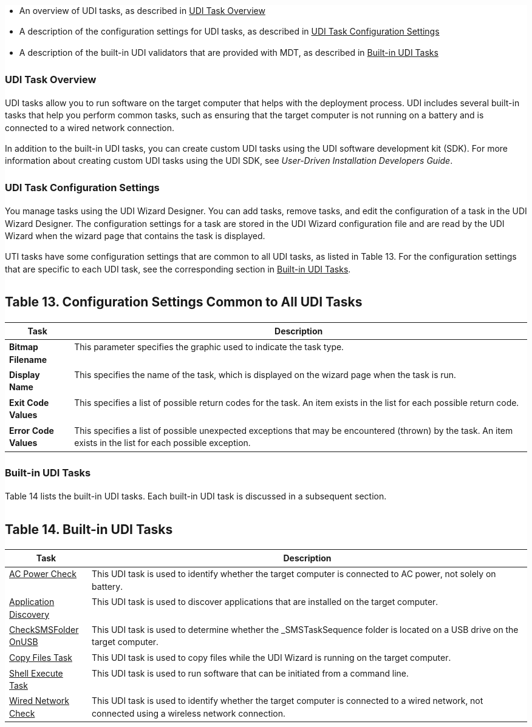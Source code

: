 -   An overview of UDI tasks, as described in [UDI Task Overview](#UDITaskOverview)

-   A description of the configuration settings for UDI tasks, as described in [UDI Task Configuration Settings](#UDITaskConfigurationSettings)

-   A description of the built\-in UDI validators that are provided with MDT, as described in [Built\-in UDI Tasks](#BuiltinUDITasks)

### UDI Task Overview
 UDI tasks allow you to run software on the target computer that helps with the deployment process. UDI includes several built\-in tasks that help you perform common tasks, such as ensuring that the target computer is not running on a battery and is connected to a wired network connection.

 In addition to the built\-in UDI tasks, you can create custom UDI tasks using the UDI software development kit \(SDK\). For more information about creating custom UDI tasks using the UDI SDK, see *User\-Driven Installation Developers Guide*.

### UDI Task Configuration Settings
 You manage tasks using the UDI Wizard Designer. You can add tasks, remove tasks, and edit the configuration of a task in the UDI Wizard Designer. The configuration settings for a task are stored in the UDI Wizard configuration file and are read by the UDI Wizard when the wizard page that contains the task is displayed.

 UTI tasks have some configuration settings that are common to all UDI tasks, as listed in Table 13. For the configuration settings that are specific to each UDI task, see the corresponding section in [Built\-in UDI Tasks](#BuiltinUDITasks).

## Table 13. Configuration Settings Common to All UDI Tasks

|**Task**|**Description**|
|-|-|
|**Bitmap Filename**|This parameter specifies the graphic used to indicate the task type.|
|**Display Name**|This specifies the name of the task, which is displayed on the wizard page when the task is run.|
|**Exit Code Values**|This specifies a list of possible return codes for the task. An item exists in the list for each possible return code.|
|**Error Code Values**|This specifies a list of possible unexpected exceptions that may be encountered \(thrown\) by the task. An item exists in the list for each possible exception.|

### Built\-in UDI Tasks
 Table 14 lists the built\-in UDI tasks. Each built\-in UDI task is discussed in a subsequent section.

## Table 14. Built\-in UDI Tasks

|**Task**|**Description**|
|-|-|
|[AC Power Check](#ACPowerCheck)|This UDI task is used to identify whether the target computer is connected to AC power, not solely on battery.|
|[Application Discovery](#ApplicationDiscovery)|This UDI task is used to discover applications that are installed on the target computer.|
|[CheckSMSFolderOnUSB](#CheckSMSFolderOnUSB)|This UDI task is used to determine whether the \_SMSTaskSequence folder is located on a USB drive on the target computer.|
|[Copy Files Task](#CopyFilesTask)|This UDI task is used to copy files while the UDI Wizard is running on the target computer.|
|[Shell Execute Task](#ShellExecuteTask)|This UDI task is used to run software that can be initiated from a command line.|
|[Wired Network Check](#WiredNetworkCheck)|This UDI task is used to identify whether the target computer is connected to a wired network, not connected using a wireless network connection.|

